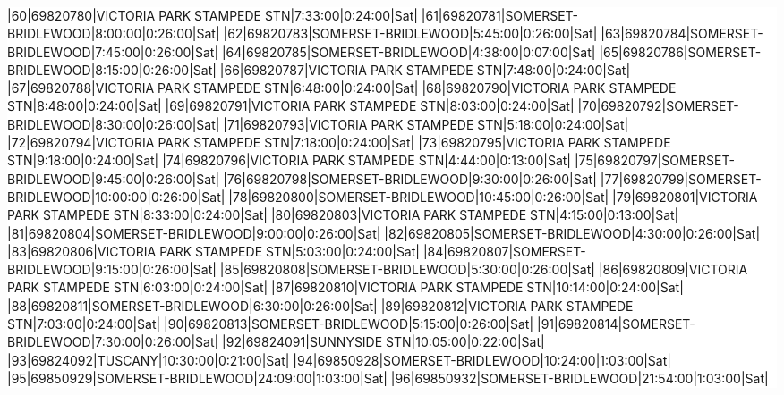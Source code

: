 |60|69820780|VICTORIA PARK STAMPEDE STN|7:33:00|0:24:00|Sat|
|61|69820781|SOMERSET-BRIDLEWOOD|8:00:00|0:26:00|Sat|
|62|69820783|SOMERSET-BRIDLEWOOD|5:45:00|0:26:00|Sat|
|63|69820784|SOMERSET-BRIDLEWOOD|7:45:00|0:26:00|Sat|
|64|69820785|SOMERSET-BRIDLEWOOD|4:38:00|0:07:00|Sat|
|65|69820786|SOMERSET-BRIDLEWOOD|8:15:00|0:26:00|Sat|
|66|69820787|VICTORIA PARK STAMPEDE STN|7:48:00|0:24:00|Sat|
|67|69820788|VICTORIA PARK STAMPEDE STN|6:48:00|0:24:00|Sat|
|68|69820790|VICTORIA PARK STAMPEDE STN|8:48:00|0:24:00|Sat|
|69|69820791|VICTORIA PARK STAMPEDE STN|8:03:00|0:24:00|Sat|
|70|69820792|SOMERSET-BRIDLEWOOD|8:30:00|0:26:00|Sat|
|71|69820793|VICTORIA PARK STAMPEDE STN|5:18:00|0:24:00|Sat|
|72|69820794|VICTORIA PARK STAMPEDE STN|7:18:00|0:24:00|Sat|
|73|69820795|VICTORIA PARK STAMPEDE STN|9:18:00|0:24:00|Sat|
|74|69820796|VICTORIA PARK STAMPEDE STN|4:44:00|0:13:00|Sat|
|75|69820797|SOMERSET-BRIDLEWOOD|9:45:00|0:26:00|Sat|
|76|69820798|SOMERSET-BRIDLEWOOD|9:30:00|0:26:00|Sat|
|77|69820799|SOMERSET-BRIDLEWOOD|10:00:00|0:26:00|Sat|
|78|69820800|SOMERSET-BRIDLEWOOD|10:45:00|0:26:00|Sat|
|79|69820801|VICTORIA PARK STAMPEDE STN|8:33:00|0:24:00|Sat|
|80|69820803|VICTORIA PARK STAMPEDE STN|4:15:00|0:13:00|Sat|
|81|69820804|SOMERSET-BRIDLEWOOD|9:00:00|0:26:00|Sat|
|82|69820805|SOMERSET-BRIDLEWOOD|4:30:00|0:26:00|Sat|
|83|69820806|VICTORIA PARK STAMPEDE STN|5:03:00|0:24:00|Sat|
|84|69820807|SOMERSET-BRIDLEWOOD|9:15:00|0:26:00|Sat|
|85|69820808|SOMERSET-BRIDLEWOOD|5:30:00|0:26:00|Sat|
|86|69820809|VICTORIA PARK STAMPEDE STN|6:03:00|0:24:00|Sat|
|87|69820810|VICTORIA PARK STAMPEDE STN|10:14:00|0:24:00|Sat|
|88|69820811|SOMERSET-BRIDLEWOOD|6:30:00|0:26:00|Sat|
|89|69820812|VICTORIA PARK STAMPEDE STN|7:03:00|0:24:00|Sat|
|90|69820813|SOMERSET-BRIDLEWOOD|5:15:00|0:26:00|Sat|
|91|69820814|SOMERSET-BRIDLEWOOD|7:30:00|0:26:00|Sat|
|92|69824091|SUNNYSIDE STN|10:05:00|0:22:00|Sat|
|93|69824092|TUSCANY|10:30:00|0:21:00|Sat|
|94|69850928|SOMERSET-BRIDLEWOOD|10:24:00|1:03:00|Sat|
|95|69850929|SOMERSET-BRIDLEWOOD|24:09:00|1:03:00|Sat|
|96|69850932|SOMERSET-BRIDLEWOOD|21:54:00|1:03:00|Sat|